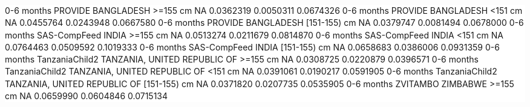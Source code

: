 0-6 months    PROVIDE          BANGLADESH                     >=155 cm             NA                0.0362319    0.0050311   0.0674326
0-6 months    PROVIDE          BANGLADESH                     <151 cm              NA                0.0455764    0.0243948   0.0667580
0-6 months    PROVIDE          BANGLADESH                     [151-155) cm         NA                0.0379747    0.0081494   0.0678000
0-6 months    SAS-CompFeed     INDIA                          >=155 cm             NA                0.0513274    0.0211679   0.0814870
0-6 months    SAS-CompFeed     INDIA                          <151 cm              NA                0.0764463    0.0509592   0.1019333
0-6 months    SAS-CompFeed     INDIA                          [151-155) cm         NA                0.0658683    0.0386006   0.0931359
0-6 months    TanzaniaChild2   TANZANIA, UNITED REPUBLIC OF   >=155 cm             NA                0.0308725    0.0220879   0.0396571
0-6 months    TanzaniaChild2   TANZANIA, UNITED REPUBLIC OF   <151 cm              NA                0.0391061    0.0190217   0.0591905
0-6 months    TanzaniaChild2   TANZANIA, UNITED REPUBLIC OF   [151-155) cm         NA                0.0371820    0.0207735   0.0535905
0-6 months    ZVITAMBO         ZIMBABWE                       >=155 cm             NA                0.0659990    0.0604846   0.0715134

